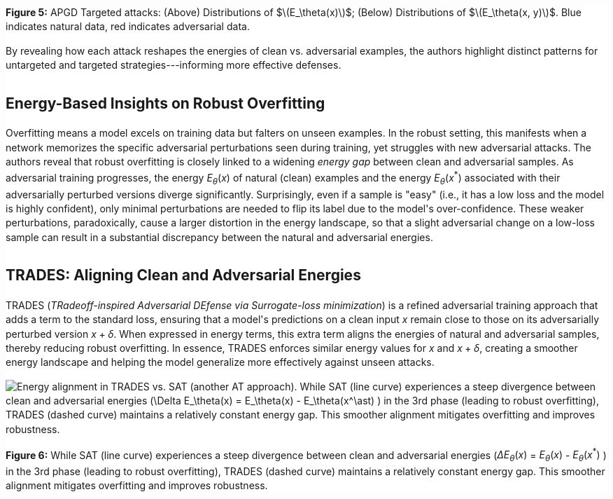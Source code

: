 **Figure 5:** APGD Targeted attacks: (Above) Distributions of $\(E_\theta(x)\)$; (Below) Distributions of $\(E_\theta(x, y)\)$. Blue indicates natural data, red indicates adversarial data.

By revealing how each attack reshapes the energies of clean vs.
adversarial examples, the authors highlight distinct patterns for
untargeted and targeted strategies---informing more effective defenses.

Energy-Based Insights on Robust Overfitting
-------------------------------------------

Overfitting means a model excels on training data but falters on unseen
examples. In the robust setting, this manifests when a network memorizes
the specific adversarial perturbations seen during training, yet
struggles with new adversarial attacks. The authors reveal that robust
overfitting is closely linked to a widening *energy gap* between clean
and adversarial samples. As adversarial training progresses, the energy
$E_\theta(x)$ of natural (clean) examples and the energy $E_\theta(x^\ast)$
associated with their adversarially perturbed versions diverge
significantly. Surprisingly, even if a sample is "easy" (i.e., it has a
low loss and the model is highly confident), only minimal perturbations
are needed to flip its label due to the model's over-confidence. These
weaker perturbations, paradoxically, cause a larger distortion in the
energy landscape, so that a slight adversarial change on a low-loss
sample can result in a substantial discrepancy between the natural and
adversarial energies.

TRADES: Aligning Clean and Adversarial Energies
-----------------------------------------------

TRADES (*TRadeoff-inspired Adversarial DEfense via Surrogate-loss
minimization*) is a refined adversarial training approach that adds a
term to the standard loss, ensuring that a model's predictions on a
clean input $x$ remain close to those on its adversarially perturbed
version $x+\delta$. When expressed in energy terms, this extra term
aligns the energies of natural and adversarial samples, thereby reducing
robust overfitting. In essence, TRADES enforces similar energy values
for $x$ and $x+\delta$, creating a smoother energy landscape and helping
the model generalize more effectively against unseen attacks.

![**Energy alignment in TRADES vs. SAT (another AT approach).** While
SAT (line curve) experiences a steep divergence between clean and
adversarial energies ($\Delta E_\theta(x)$ = $E_\theta(x)$ -
$E_\theta(x^\ast)$ ) in the 3rd phase (leading to robust overfitting),
TRADES (dashed curve) maintains a relatively constant energy gap. This
smoother alignment mitigates overfitting and improves
robustness.](/images/Robust_Classifiers_EBM/trades.png)

**Figure 6:** While
SAT (line curve) experiences a steep divergence between clean and
adversarial energies ($\Delta E_\theta(x)$ = $E_\theta(x)$ -
$E_\theta(x^\ast)$ ) in the 3rd phase (leading to robust overfitting),
TRADES (dashed curve) maintains a relatively constant energy gap. This
smoother alignment mitigates overfitting and improves
robustness.
